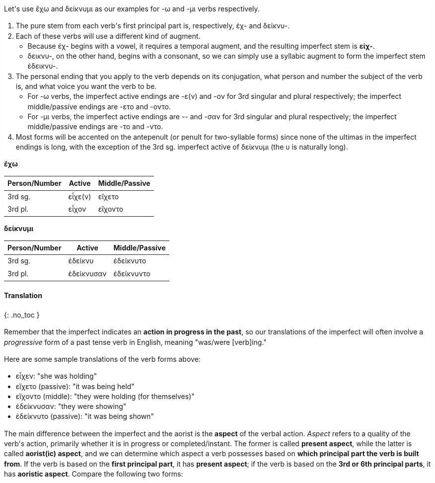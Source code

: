 Let's use ἔχω and δείκνυμι as our examples for -ω and -μι verbs respectively.

1. The pure stem from each verb's first principal part is, respectively, ἐχ- and δείκνυ-.
2. Each of these verbs will use a different kind of augment.
    * Because ἐχ- begins with a vowel, it requires a temporal augment, and the resulting imperfect stem is **εἰχ-**.
    * δεικνυ-, on the other hand, begins with a consonant, so we can simply use a syllabic augment to form the imperfect stem ἐδεικνυ-.
3. The personal ending that you apply to the verb depends on its conjugation, what person and number the subject of the verb is, and what voice you want the verb to be.
    * For -ω verbs, the imperfect active endings are -ε(ν) and -ον for 3rd singular and plural respectively; the imperfect middle/passive endings are -ετο and -οντο.
    * For -μι verbs, the imperfect active endings are -- and -σαν for 3rd singular and plural respectively; the imperfect middle/passive endings are -το and -ντο.
4. Most forms will be accented on the antepenult (or penult for two-syllable forms) since none of the ultimas in the imperfect endings is long, with the exception of the 3rd sg. imperfect active of δείκνυμι (the υ is naturally long).

**ἔχω**

| Person/Number | Active | Middle/Passive |
| ----- | ----- | ----- |
| 3rd sg. | εἶχε(ν) | εἴχετο |
| 3rd pl. | εἶχον | εἴχοντο |

**δείκνυμι**

| Person/Number | Active | Middle/Passive |
| ----- | ----- | ----- |
| 3rd sg. | ἐδείκνυ | ἐδείκνυτο |
| 3rd pl. | ἐδείκνυσαν | ἐδείκνυντο |

#### Translation
{: .no_toc }

Remember that the imperfect indicates an **action in progress in the past**, so our translations of the imperfect will often involve a *progressive* form of a past tense verb in English, meaning "was/were [verb]ing."

Here are some sample translations of the verb forms above:
* εἶχεν: "she was holding"
* εἴχετο (passive): "it was being held"
* εἴχοντο (middle): "they were holding (for themselves)"
* ἐδείκνυσαν: "they were showing"
* ἐδείκνυτο (passive): "it was being shown"

The main difference between the imperfect and the aorist is the **aspect** of the verbal action. *Aspect* refers to a quality of the verb's action, primarily whether it is in progress or completed/instant. The former is called **present aspect**, while the latter is called **aorist(ic) aspect**, and we can determine which aspect a verb possesses based on **which principal part the verb is built from**. If the verb is based on the **first principal part**, it has **present aspect**; if the verb is based on the **3rd or 6th principal parts**, it has **aoristic aspect**. Compare the following two forms:
